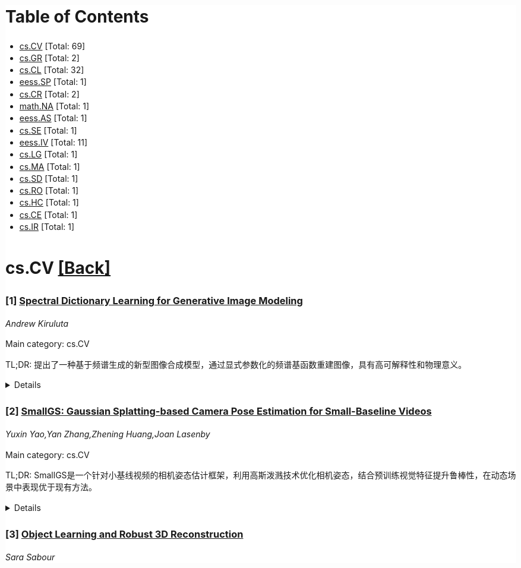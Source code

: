 <div id=toc></div>

# Table of Contents

- [cs.CV](#cs.CV) [Total: 69]
- [cs.GR](#cs.GR) [Total: 2]
- [cs.CL](#cs.CL) [Total: 32]
- [eess.SP](#eess.SP) [Total: 1]
- [cs.CR](#cs.CR) [Total: 2]
- [math.NA](#math.NA) [Total: 1]
- [eess.AS](#eess.AS) [Total: 1]
- [cs.SE](#cs.SE) [Total: 1]
- [eess.IV](#eess.IV) [Total: 11]
- [cs.LG](#cs.LG) [Total: 1]
- [cs.MA](#cs.MA) [Total: 1]
- [cs.SD](#cs.SD) [Total: 1]
- [cs.RO](#cs.RO) [Total: 1]
- [cs.HC](#cs.HC) [Total: 1]
- [cs.CE](#cs.CE) [Total: 1]
- [cs.IR](#cs.IR) [Total: 1]


<div id='cs.CV'></div>

# cs.CV [[Back]](#toc)

### [1] [Spectral Dictionary Learning for Generative Image Modeling](https://arxiv.org/abs/2504.17804)
*Andrew Kiruluta*

Main category: cs.CV

TL;DR: 提出了一种基于频谱生成的新型图像合成模型，通过显式参数化的频谱基函数重建图像，具有高可解释性和物理意义。


<details><summary>Details</summary></details>


### [2] [SmallGS: Gaussian Splatting-based Camera Pose Estimation for Small-Baseline Videos](https://arxiv.org/abs/2504.17810)
*Yuxin Yao,Yan Zhang,Zhening Huang,Joan Lasenby*

Main category: cs.CV

TL;DR: SmallGS是一个针对小基线视频的相机姿态估计框架，利用高斯泼溅技术优化相机姿态，结合预训练视觉特征提升鲁棒性，在动态场景中表现优于现有方法。


<details><summary>Details</summary></details>


### [3] [Object Learning and Robust 3D Reconstruction](https://arxiv.org/abs/2504.17812)
*Sara Sabour*
